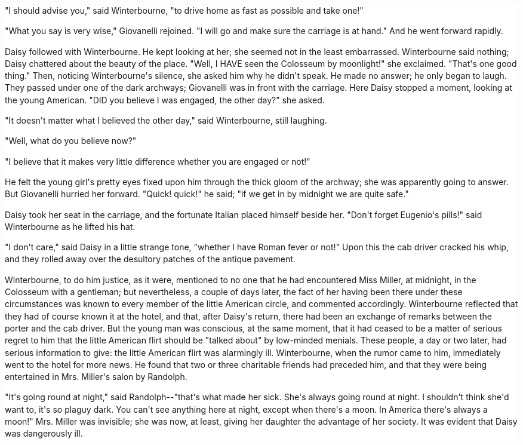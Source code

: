 "I should advise you," said Winterbourne, "to drive home as fast as
possible and take one!"

"What you say is very wise," Giovanelli rejoined. "I will go and make
sure the carriage is at hand." And he went forward rapidly.

Daisy followed with Winterbourne. He kept looking at her; she seemed
not in the least embarrassed. Winterbourne said nothing; Daisy chattered
about the beauty of the place. "Well, I HAVE seen the Colosseum by
moonlight!" she exclaimed. "That's one good thing." Then, noticing
Winterbourne's silence, she asked him why he didn't speak. He made
no answer; he only began to laugh. They passed under one of the dark
archways; Giovanelli was in front with the carriage. Here Daisy stopped
a moment, looking at the young American. "DID you believe I was engaged,
the other day?" she asked.

"It doesn't matter what I believed the other day," said Winterbourne,
still laughing.

"Well, what do you believe now?"

"I believe that it makes very little difference whether you are engaged
or not!"

He felt the young girl's pretty eyes fixed upon him through the thick
gloom of the archway; she was apparently going to answer. But Giovanelli
hurried her forward. "Quick! quick!" he said; "if we get in by midnight
we are quite safe."

Daisy took her seat in the carriage, and the fortunate Italian placed
himself beside her. "Don't forget Eugenio's pills!" said Winterbourne as
he lifted his hat.

"I don't care," said Daisy in a little strange tone, "whether I have
Roman fever or not!" Upon this the cab driver cracked his whip, and they
rolled away over the desultory patches of the antique pavement.

Winterbourne, to do him justice, as it were, mentioned to no one that
he had encountered Miss Miller, at midnight, in the Colosseum with a
gentleman; but nevertheless, a couple of days later, the fact of her
having been there under these circumstances was known to every member
of the little American circle, and commented accordingly. Winterbourne
reflected that they had of course known it at the hotel, and that, after
Daisy's return, there had been an exchange of remarks between the porter
and the cab driver. But the young man was conscious, at the same moment,
that it had ceased to be a matter of serious regret to him that the
little American flirt should be "talked about" by low-minded menials.
These people, a day or two later, had serious information to give: the
little American flirt was alarmingly ill. Winterbourne, when the rumor
came to him, immediately went to the hotel for more news. He found that
two or three charitable friends had preceded him, and that they were
being entertained in Mrs. Miller's salon by Randolph.

"It's going round at night," said Randolph--"that's what made her sick.
She's always going round at night. I shouldn't think she'd want to,
it's so plaguy dark. You can't see anything here at night, except when
there's a moon. In America there's always a moon!" Mrs. Miller was
invisible; she was now, at least, giving her daughter the advantage of
her society. It was evident that Daisy was dangerously ill.
